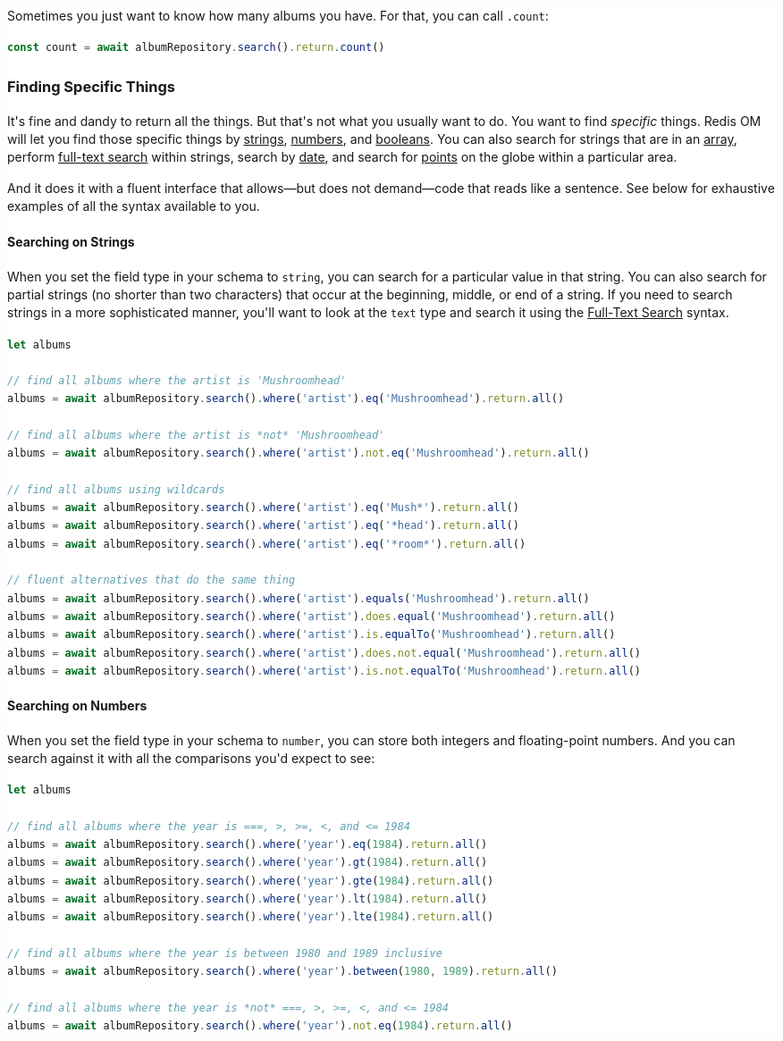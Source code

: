 Sometimes you just want to know how many albums you have. For that, you can call `.count`:

```javascript
const count = await albumRepository.search().return.count()
```

### Finding Specific Things

It's fine and dandy to return all the things. But that's not what you usually want to do. You want to find *specific* things. Redis OM will let you find those specific things by [strings](#searching-on-strings), [numbers](#searching-on-numbers), and [booleans](#searching-on-booleans). You can also search for strings that are in an [array](#searching-string-arrays), perform [full-text search](#full-text-search) within strings, search by [date](#searching-on-dates), and search for [points](#searching-on-points) on the globe within a particular area.

And it does it with a fluent interface that allows—but does not demand—code that reads like a sentence. See below for exhaustive examples of all the syntax available to you.

#### Searching on Strings

When you set the field type in your schema to `string`, you can search for a particular value in that string. You can also search for partial strings (no shorter than two characters) that occur at the beginning, middle, or end of a string. If you need to search strings in a more sophisticated manner, you'll want to look at the `text` type and search it using the [Full-Text Search](#full-text-search) syntax.

```javascript
let albums

// find all albums where the artist is 'Mushroomhead'
albums = await albumRepository.search().where('artist').eq('Mushroomhead').return.all()

// find all albums where the artist is *not* 'Mushroomhead'
albums = await albumRepository.search().where('artist').not.eq('Mushroomhead').return.all()

// find all albums using wildcards
albums = await albumRepository.search().where('artist').eq('Mush*').return.all()
albums = await albumRepository.search().where('artist').eq('*head').return.all()
albums = await albumRepository.search().where('artist').eq('*room*').return.all()

// fluent alternatives that do the same thing
albums = await albumRepository.search().where('artist').equals('Mushroomhead').return.all()
albums = await albumRepository.search().where('artist').does.equal('Mushroomhead').return.all()
albums = await albumRepository.search().where('artist').is.equalTo('Mushroomhead').return.all()
albums = await albumRepository.search().where('artist').does.not.equal('Mushroomhead').return.all()
albums = await albumRepository.search().where('artist').is.not.equalTo('Mushroomhead').return.all()
```

#### Searching on Numbers

When you set the field type in your schema to `number`, you can store both integers and floating-point numbers. And you can search against it with all the comparisons you'd expect to see:

```javascript
let albums

// find all albums where the year is ===, >, >=, <, and <= 1984
albums = await albumRepository.search().where('year').eq(1984).return.all()
albums = await albumRepository.search().where('year').gt(1984).return.all()
albums = await albumRepository.search().where('year').gte(1984).return.all()
albums = await albumRepository.search().where('year').lt(1984).return.all()
albums = await albumRepository.search().where('year').lte(1984).return.all()

// find all albums where the year is between 1980 and 1989 inclusive
albums = await albumRepository.search().where('year').between(1980, 1989).return.all()

// find all albums where the year is *not* ===, >, >=, <, and <= 1984
albums = await albumRepository.search().where('year').not.eq(1984).return.all()
```